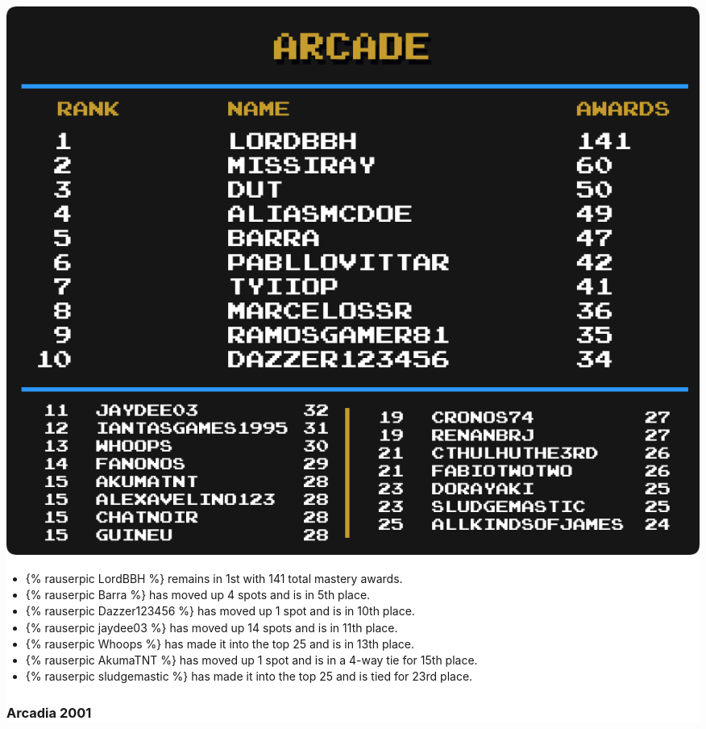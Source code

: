   <img src="img/TopMasteries/ARCADE.png" />
</p>

* {% rauserpic LordBBH %} remains in 1st with 141 total mastery awards.
* {% rauserpic Barra %} has moved up 4 spots and is in 5th place.
* {% rauserpic Dazzer123456 %} has moved up 1 spot and is in 10th place.
* {% rauserpic jaydee03 %} has moved up 14 spots and is in 11th place.
* {% rauserpic Whoops %} has made it into the top 25 and is in 13th place.
* {% rauserpic AkumaTNT %} has moved up 1 spot and is in a 4-way tie for 15th place.
* {% rauserpic sludgemastic %} has made it into the top 25 and is tied for 23rd place.

### Arcadia 2001

<p align="center">